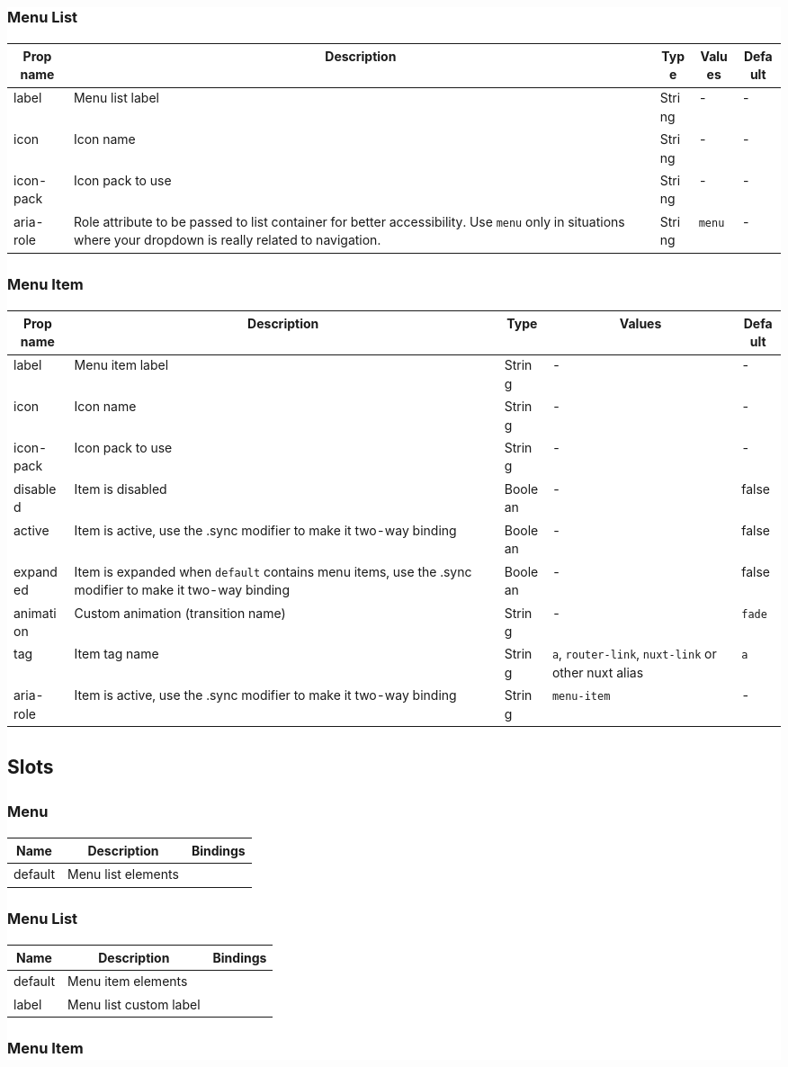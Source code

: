 ### Menu List

| Prop name  | Description                                                                                                                                                 | Type    | Values | Default |
|------------|-------------------------------------------------------------------------------------------------------------------------------------------------------------|---------|--------|---------|
| label      | Menu list label                                                                                                                                             | String  | -      | -       |
| icon       | Icon name                                                                                                                                                   | String  | -      | -       |
| icon-pack  | Icon pack to use                                                                                                                                            | String  | -      | -       |
| aria-role  | Role attribute to be passed to list container for better accessibility. Use `menu` only in situations where your dropdown is really related to navigation.  | String  | `menu` | -       |

### Menu Item

| Prop name | Description                                                                                            | Type    | Values                                              | Default |
|-----------|--------------------------------------------------------------------------------------------------------|---------|-----------------------------------------------------|---------|
| label     | Menu item label                                                                                        | String  | -                                                   | -       |
| icon      | Icon name                                                                                              | String  | -                                                   | -       |
| icon-pack | Icon pack to use                                                                                       | String  | -                                                   | -       |
| disabled  | Item is disabled                                                                                       | Boolean | -                                                   | false   |
| active    | Item is active, use the .sync modifier to make it two-way binding                                      | Boolean | -                                                   | false   |
| expanded  | Item is expanded when `default` contains menu items, use the .sync modifier to make it two-way binding | Boolean | -                                                   | false   |
| animation | Custom animation (transition name)                                                                     | String  | -                                                   | `fade`  |
| tag       | Item tag name                                                                                          | String  | `a`, `router-link`, `nuxt-link` or other nuxt alias | `a`     |
| aria-role | Item is active, use the .sync modifier to make it two-way binding                                      | String  | `menu-item`                                         | -       |

## Slots

### Menu

| Name    | Description        | Bindings |
| ------- |--------------------| -------- |
| default | Menu list elements |          |

### Menu List

| Name    | Description            | Bindings |
|---------|------------------------| -------- |
| default | Menu item elements     |          |
| label   | Menu list custom label |          |

### Menu Item
